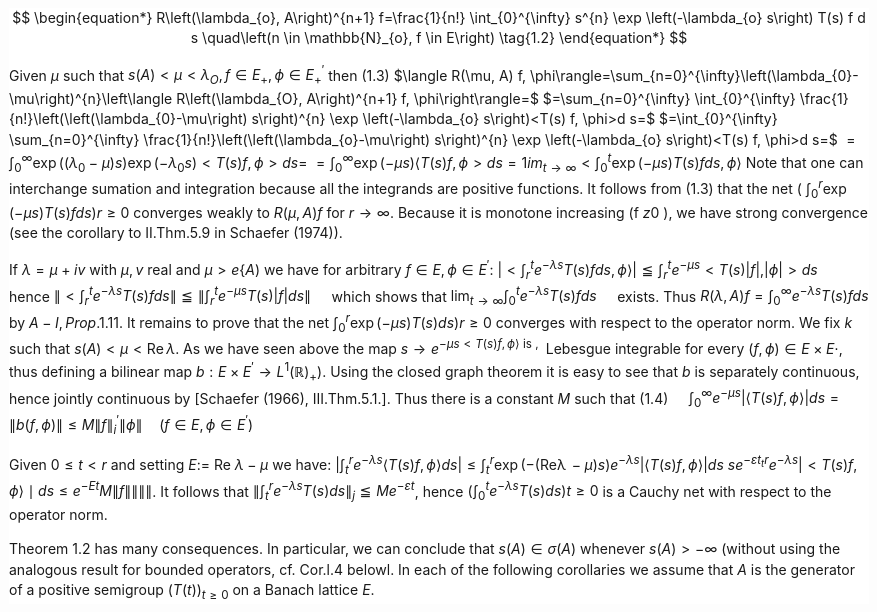 $$
\begin{equation*}
R\left(\lambda_{o}, A\right)^{n+1} f=\frac{1}{n!} \int_{0}^{\infty} s^{n} \exp \left(-\lambda_{o} s\right) T(s) f d s \quad\left(n \in \mathbb{N}_{o}, f \in E\right) \tag{1.2}
\end{equation*}
$$

Given $\mu$ such that $s(A)<\mu<\lambda_{O}, f \in E_{+}, \phi \in E_{+}^{\prime}$ then
(1.3) $\langle R(\mu, A) f, \phi\rangle=\sum_{n=0}^{\infty}\left(\lambda_{0}-\mu\right)^{n}\left\langle R\left(\lambda_{O}, A\right)^{n+1} f, \phi\right\rangle=$
$=\sum_{n=0}^{\infty} \int_{0}^{\infty} \frac{1}{n!}\left(\left(\lambda_{0}-\mu\right) s\right)^{n} \exp \left(-\lambda_{o} s\right)<T(s) f, \phi>d s=$
$=\int_{0}^{\infty} \sum_{n=0}^{\infty} \frac{1}{n!}\left(\left(\lambda_{o}-\mu\right) s\right)^{n} \exp \left(-\lambda_{o} s\right)<T(s) f, \phi>d s=$
$=\int_{0}^{\infty} \exp \left(\left(\lambda_{0}-\mu\right) s\right) \exp \left(-\lambda_{0} s\right)<T(s) f, \phi>d s=$
$=\int_{0}^{\infty} \exp (-\mu s)\left\langle T(s) f, \phi>d s=1 i m_{t \rightarrow \infty}<\int_{0}^{t} \exp (-\mu s) T(s) f d s, \phi\right\rangle$
Note that one can interchange sumation and integration because all the integrands are positive functions.
It follows from (1.3) that the net ( $\left.\int_{0}^{r} \exp (-\mu s) T(s) f d s\right) r \geq 0$ converges weakly to $R(\mu, A) f$ for $r \rightarrow \infty$. Because it is monotone increasing (f $z 0$ ), we have strong convergence (see the corollary to II.Thm.5.9 in Schaefer (1974)).

If $\lambda=\mu+i v$ with $\mu, v$ real and $\mu>e\{A)$ we have for arbitrary $f \in E, \phi \in E^{\prime}:$
$\left|<\int_{r}^{t} e^{-\lambda s} T(s) f d s, \phi\right\rangle\left|\leqq \int_{r}^{t} e^{-\mu s}<T(s)\right| f|,|\phi|>d s \quad$ hence
$\left\|<\int_{r}^{t} e^{-\lambda s} T(s) f d s\right\| \leqq\left\|\int_{r}^{t} e^{-\mu s} T(s)|f| d s\right\| \quad$ which shows that
$\lim _{t \rightarrow \infty} \int_{0}^{t} e^{-\lambda s} T(s) f d s \quad$ exists.
Thus $R(\lambda, A) f=\int_{0}^{\infty} e^{-\lambda s} T(s) f d s$ by $A-I, P r o p .1 .11$.
It remains to prove that the net $\left.\int_{0}^{r} \exp (-\mu s) T(s) d s\right) r \geq 0$ converges with respect to the operator norm. We fix $k$ such that
$s(A)<\mu<\operatorname{Re} \lambda$. As we have seen above the map $s \rightarrow e^{-\mu s<T(s) f, \phi\rangle \text { is }, ~}$ Lebesgue integrable for every $(f, \phi) \in E \times E \cdot$, thus defining a bilinear map $\left.b: E \times E^{\prime} \rightarrow L^{1}(\mathbb{R})_{+}\right)$. Using the closed graph theorem it is easy to see that $b$ is separately continuous, hence jointly continuous by [Schaefer (1966), III.Thm.5.1.]. Thus there is a constant $M$ such that
(1.4) $\quad \int_{0}^{\infty} e^{-\mu s}|\langle T(s) f, \phi\rangle| d s=\|b(f, \phi)\| \leq M\|f\|_{i}^{\prime}\|\phi\| \quad\left(f \in E, \phi \in E^{\prime}\right)$

Given $0 \leq t<r$ and setting $E:=$ Re $\lambda-\mu$ we have:
$\left|\int_{t}^{r} e^{-\lambda s}\langle T(s) f, \phi\rangle d s\right| \leq \int_{t}^{r} \exp (-(\operatorname{Re\lambda }-\mu) s) e^{-\lambda s}|\langle T(s) f, \phi\rangle| d s$
$s e^{-\varepsilon t_{t} r} e^{-\lambda s}|<T(s) f, \phi\rangle \mid d s \leq e^{-E t} M\|f\|\| \| \|$.
It follows that $\left\|\int_{t}^{r} e^{-\lambda s} T(s) d s\right\|_{j} \leqq M e^{-\varepsilon t}$, hence
$\left(\int_{0}^{t} e^{-\lambda s} T(s) d s\right) t \geqslant 0$ is a Cauchy net with respect to the operator norm.

Theorem 1.2 has many consequences. In particular, we can conclude that $s(A) \in \sigma(A)$ whenever $s(A)>-\infty$ (without using the analogous result for bounded operators, cf. Cor.l.4 belowl. In each of the following corollaries we assume that $A$ is the generator of a positive semigroup $(T(t)){ }_{t \geqslant 0}$ on a Banach lattice $E$.
